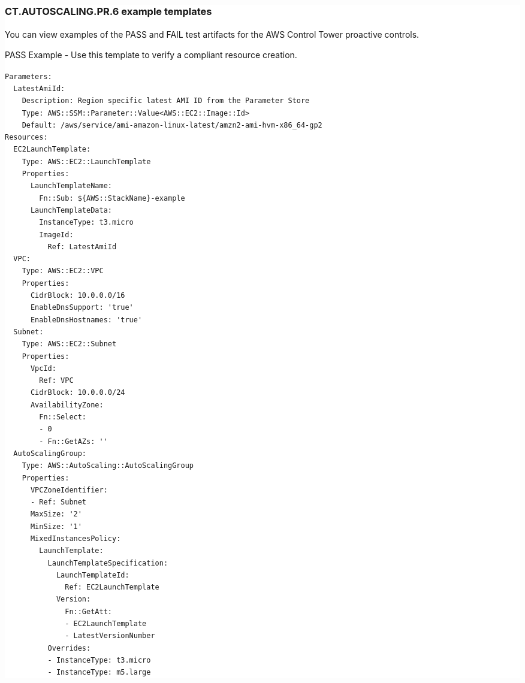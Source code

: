 ### CT\.AUTOSCALING\.PR\.6 example templates<a name="ct-autoscaling-pr-6-templates"></a>

You can view examples of the PASS and FAIL test artifacts for the AWS Control Tower proactive controls\.

PASS Example \- Use this template to verify a compliant resource creation\.

```
Parameters:
  LatestAmiId:
    Description: Region specific latest AMI ID from the Parameter Store
    Type: AWS::SSM::Parameter::Value<AWS::EC2::Image::Id>
    Default: /aws/service/ami-amazon-linux-latest/amzn2-ami-hvm-x86_64-gp2
Resources:
  EC2LaunchTemplate:
    Type: AWS::EC2::LaunchTemplate
    Properties:
      LaunchTemplateName:
        Fn::Sub: ${AWS::StackName}-example
      LaunchTemplateData:
        InstanceType: t3.micro
        ImageId:
          Ref: LatestAmiId
  VPC:
    Type: AWS::EC2::VPC
    Properties:
      CidrBlock: 10.0.0.0/16
      EnableDnsSupport: 'true'
      EnableDnsHostnames: 'true'
  Subnet:
    Type: AWS::EC2::Subnet
    Properties:
      VpcId:
        Ref: VPC
      CidrBlock: 10.0.0.0/24
      AvailabilityZone:
        Fn::Select:
        - 0
        - Fn::GetAZs: ''
  AutoScalingGroup:
    Type: AWS::AutoScaling::AutoScalingGroup
    Properties:
      VPCZoneIdentifier:
      - Ref: Subnet
      MaxSize: '2'
      MinSize: '1'
      MixedInstancesPolicy:
        LaunchTemplate:
          LaunchTemplateSpecification:
            LaunchTemplateId:
              Ref: EC2LaunchTemplate
            Version:
              Fn::GetAtt:
              - EC2LaunchTemplate
              - LatestVersionNumber
          Overrides:
          - InstanceType: t3.micro
          - InstanceType: m5.large
```
